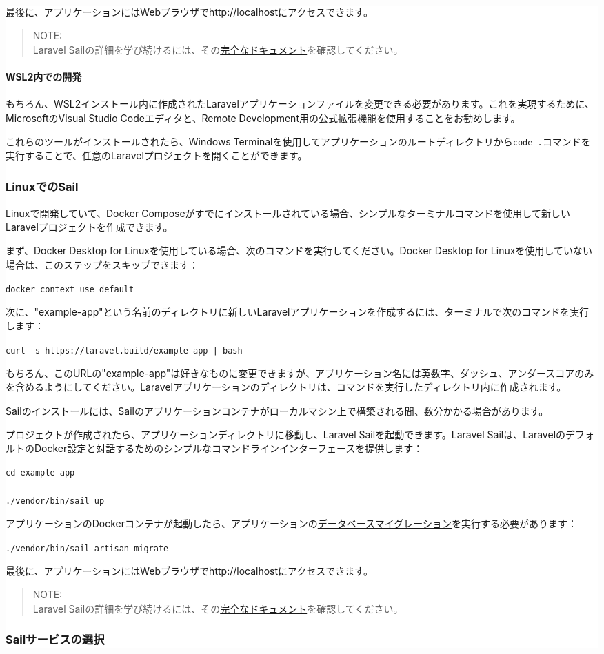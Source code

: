 最後に、アプリケーションにはWebブラウザでhttp://localhostにアクセスできます。

> NOTE:  
> Laravel Sailの詳細を学び続けるには、その[完全なドキュメント](sail.md)を確認してください。

#### WSL2内での開発

もちろん、WSL2インストール内に作成されたLaravelアプリケーションファイルを変更できる必要があります。これを実現するために、Microsoftの[Visual Studio Code](https://code.visualstudio.com)エディタと、[Remote Development](https://marketplace.visualstudio.com/items?itemName=ms-vscode-remote.vscode-remote-extensionpack)用の公式拡張機能を使用することをお勧めします。

これらのツールがインストールされたら、Windows Terminalを使用してアプリケーションのルートディレクトリから`code .`コマンドを実行することで、任意のLaravelプロジェクトを開くことができます。

<a name="sail-on-linux"></a>
### LinuxでのSail

Linuxで開発していて、[Docker Compose](https://docs.docker.com/compose/install/)がすでにインストールされている場合、シンプルなターミナルコマンドを使用して新しいLaravelプロジェクトを作成できます。

まず、Docker Desktop for Linuxを使用している場合、次のコマンドを実行してください。Docker Desktop for Linuxを使用していない場合は、このステップをスキップできます：

```shell
docker context use default
```

次に、"example-app"という名前のディレクトリに新しいLaravelアプリケーションを作成するには、ターミナルで次のコマンドを実行します：

```shell
curl -s https://laravel.build/example-app | bash
```

もちろん、このURLの"example-app"は好きなものに変更できますが、アプリケーション名には英数字、ダッシュ、アンダースコアのみを含めるようにしてください。Laravelアプリケーションのディレクトリは、コマンドを実行したディレクトリ内に作成されます。

Sailのインストールには、Sailのアプリケーションコンテナがローカルマシン上で構築される間、数分かかる場合があります。

プロジェクトが作成されたら、アプリケーションディレクトリに移動し、Laravel Sailを起動できます。Laravel Sailは、LaravelのデフォルトのDocker設定と対話するためのシンプルなコマンドラインインターフェースを提供します：

```shell
cd example-app

./vendor/bin/sail up
```

アプリケーションのDockerコンテナが起動したら、アプリケーションの[データベースマイグレーション](migrations.md)を実行する必要があります：

```shell
./vendor/bin/sail artisan migrate
```

最後に、アプリケーションにはWebブラウザでhttp://localhostにアクセスできます。

> NOTE:  
> Laravel Sailの詳細を学び続けるには、その[完全なドキュメント](sail.md)を確認してください。

<a name="choosing-your-sail-services"></a>
### Sailサービスの選択
